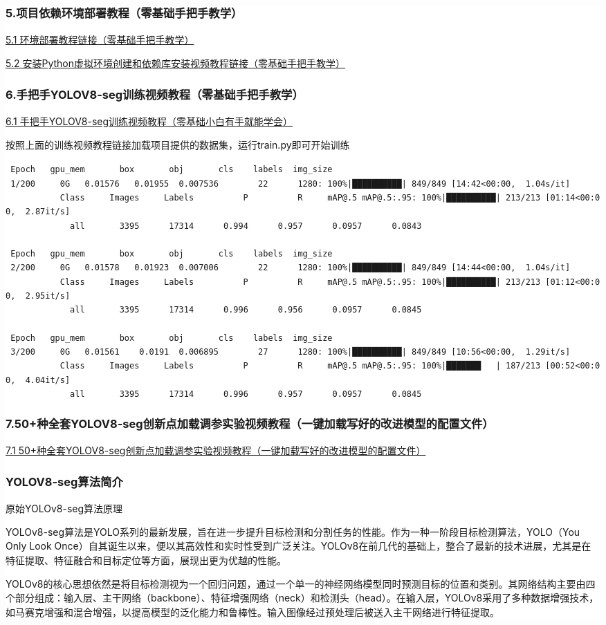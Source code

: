 ### 5.项目依赖环境部署教程（零基础手把手教学）

[5.1 环境部署教程链接（零基础手把手教学）](https://www.bilibili.com/video/BV1jG4Ve4E9t/?vd_source=bc9aec86d164b67a7004b996143742dc)




[5.2 安装Python虚拟环境创建和依赖库安装视频教程链接（零基础手把手教学）](https://www.bilibili.com/video/BV1nA4VeYEze/?vd_source=bc9aec86d164b67a7004b996143742dc)

### 6.手把手YOLOV8-seg训练视频教程（零基础手把手教学）

[6.1 手把手YOLOV8-seg训练视频教程（零基础小白有手就能学会）](https://www.bilibili.com/video/BV1cA4VeYETe/?vd_source=bc9aec86d164b67a7004b996143742dc)


按照上面的训练视频教程链接加载项目提供的数据集，运行train.py即可开始训练
﻿


     Epoch   gpu_mem       box       obj       cls    labels  img_size
     1/200     0G   0.01576   0.01955  0.007536        22      1280: 100%|██████████| 849/849 [14:42<00:00,  1.04s/it]
               Class     Images     Labels          P          R     mAP@.5 mAP@.5:.95: 100%|██████████| 213/213 [01:14<00:00,  2.87it/s]
                 all       3395      17314      0.994      0.957      0.0957      0.0843

     Epoch   gpu_mem       box       obj       cls    labels  img_size
     2/200     0G   0.01578   0.01923  0.007006        22      1280: 100%|██████████| 849/849 [14:44<00:00,  1.04s/it]
               Class     Images     Labels          P          R     mAP@.5 mAP@.5:.95: 100%|██████████| 213/213 [01:12<00:00,  2.95it/s]
                 all       3395      17314      0.996      0.956      0.0957      0.0845

     Epoch   gpu_mem       box       obj       cls    labels  img_size
     3/200     0G   0.01561    0.0191  0.006895        27      1280: 100%|██████████| 849/849 [10:56<00:00,  1.29it/s]
               Class     Images     Labels          P          R     mAP@.5 mAP@.5:.95: 100%|███████   | 187/213 [00:52<00:00,  4.04it/s]
                 all       3395      17314      0.996      0.957      0.0957      0.0845




### 7.50+种全套YOLOV8-seg创新点加载调参实验视频教程（一键加载写好的改进模型的配置文件）

[7.1 50+种全套YOLOV8-seg创新点加载调参实验视频教程（一键加载写好的改进模型的配置文件）](https://www.bilibili.com/video/BV1Hw4VePEXv/?vd_source=bc9aec86d164b67a7004b996143742dc)

### YOLOV8-seg算法简介

原始YOLOv8-seg算法原理

YOLOv8-seg算法是YOLO系列的最新发展，旨在进一步提升目标检测和分割任务的性能。作为一种一阶段目标检测算法，YOLO（You Only Look Once）自其诞生以来，便以其高效性和实时性受到广泛关注。YOLOv8在前几代的基础上，整合了最新的技术进展，尤其是在特征提取、特征融合和目标定位等方面，展现出更为优越的性能。

YOLOv8的核心思想依然是将目标检测视为一个回归问题，通过一个单一的神经网络模型同时预测目标的位置和类别。其网络结构主要由四个部分组成：输入层、主干网络（backbone）、特征增强网络（neck）和检测头（head）。在输入层，YOLOv8采用了多种数据增强技术，如马赛克增强和混合增强，以提高模型的泛化能力和鲁棒性。输入图像经过预处理后被送入主干网络进行特征提取。
